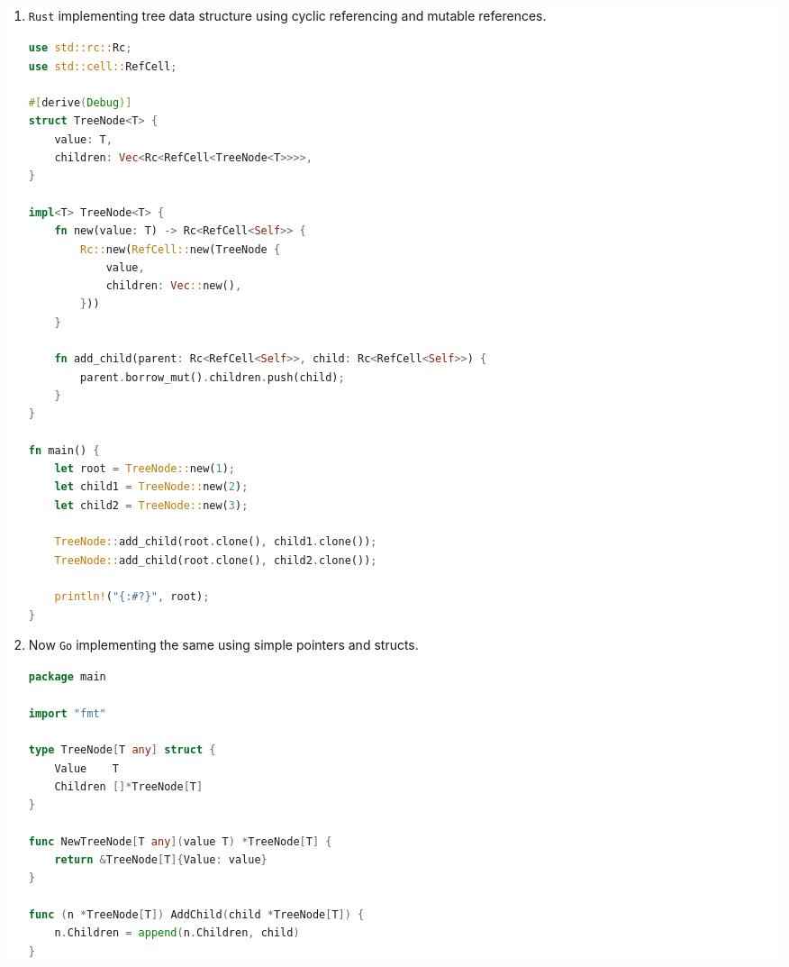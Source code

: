 1.  `Rust`
    implementing tree data structure using cyclic referencing and mutable references.

    ```rust
    use std::rc::Rc;
    use std::cell::RefCell;

    #[derive(Debug)]
    struct TreeNode<T> {
        value: T,
        children: Vec<Rc<RefCell<TreeNode<T>>>>,
    }

    impl<T> TreeNode<T> {
        fn new(value: T) -> Rc<RefCell<Self>> {
            Rc::new(RefCell::new(TreeNode {
                value,
                children: Vec::new(),
            }))
        }

        fn add_child(parent: Rc<RefCell<Self>>, child: Rc<RefCell<Self>>) {
            parent.borrow_mut().children.push(child);
        }
    }

    fn main() {
        let root = TreeNode::new(1);
        let child1 = TreeNode::new(2);
        let child2 = TreeNode::new(3);

        TreeNode::add_child(root.clone(), child1.clone());
        TreeNode::add_child(root.clone(), child2.clone());

        println!("{:#?}", root);
    }

    ```

2.  Now `Go`
    implementing the same using simple pointers and structs.

    ```go
    package main

    import "fmt"

    type TreeNode[T any] struct {
        Value    T
        Children []*TreeNode[T]
    }

    func NewTreeNode[T any](value T) *TreeNode[T] {
        return &TreeNode[T]{Value: value}
    }

    func (n *TreeNode[T]) AddChild(child *TreeNode[T]) {
        n.Children = append(n.Children, child)
    }
